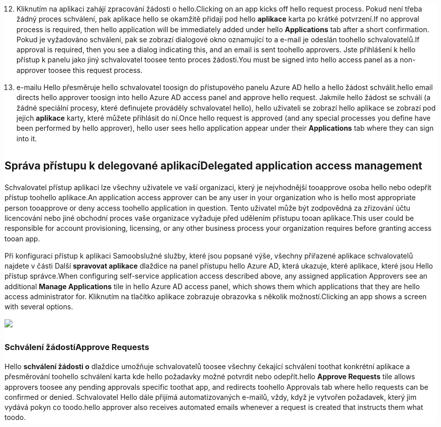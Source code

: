 12. <span data-ttu-id="1357e-143">Kliknutím na aplikaci zahájí zpracování žádosti o hello.</span><span class="sxs-lookup"><span data-stu-id="1357e-143">Clicking on an app kicks off hello request process.</span></span> <span data-ttu-id="1357e-144">Pokud není třeba žádný proces schválení, pak aplikace hello se okamžitě přidají pod hello **aplikace** karta po krátké potvrzení.</span><span class="sxs-lookup"><span data-stu-id="1357e-144">If no approval process is required, then hello application will be immediately added under hello **Applications** tab after a short confirmation.</span></span> <span data-ttu-id="1357e-145">Pokud je vyžadováno schválení, pak se zobrazí dialogové okno oznamující to a e-mail je odeslán toohello schvalovatelů.</span><span class="sxs-lookup"><span data-stu-id="1357e-145">If approval is required, then you see a dialog indicating this, and an email is sent toohello approvers.</span></span> <span data-ttu-id="1357e-146">Jste přihlášení k hello přístup k panelu jako jiný schvalovatel toosee tento proces žádosti.</span><span class="sxs-lookup"><span data-stu-id="1357e-146">You must be signed into hello access panel as a non-approver toosee this request process.</span></span>

13. <span data-ttu-id="1357e-147">e-mailu Hello přesměruje hello schvalovatel toosign do přístupového panelu Azure AD hello a hello žádost schválit.</span><span class="sxs-lookup"><span data-stu-id="1357e-147">hello email directs hello approver toosign into hello Azure AD access panel and approve hello request.</span></span> <span data-ttu-id="1357e-148">Jakmile hello žádost se schválí (a žádné speciální procesy, které definujete prováděly schvalovatel hello), hello uživateli se zobrazí hello aplikace se zobrazí pod jejich **aplikace** karty, které můžete přihlásit do ní.</span><span class="sxs-lookup"><span data-stu-id="1357e-148">Once hello request is approved (and any special processes you define have been performed by hello approver), hello user sees hello application appear under their **Applications** tab where they can sign into it.</span></span>

## <a name="delegated-application-access-management"></a><span data-ttu-id="1357e-149">Správa přístupu k delegované aplikací</span><span class="sxs-lookup"><span data-stu-id="1357e-149">Delegated application access management</span></span>
<span data-ttu-id="1357e-150">Schvalovatel přístup aplikaci lze všechny uživatele ve vaší organizaci, který je nejvhodnější tooapprove osoba hello nebo odepřít přístup toohello aplikace.</span><span class="sxs-lookup"><span data-stu-id="1357e-150">An application access approver can be any user in your organization who is hello most appropriate person tooapprove or deny access toohello application in question.</span></span> <span data-ttu-id="1357e-151">Tento uživatel může být zodpovědná za zřizování účtu licencování nebo jiné obchodní proces vaše organizace vyžaduje před udělením přístupu tooan aplikace.</span><span class="sxs-lookup"><span data-stu-id="1357e-151">This user could be responsible for account provisioning, licensing, or any other business process your organization requires before granting access tooan app.</span></span>

<span data-ttu-id="1357e-152">Při konfiguraci přístup k aplikaci Samoobslužné služby, které jsou popsané výše, všechny přiřazené aplikace schvalovatelů najdete v části Další **spravovat aplikace** dlaždice na panel přístupu hello Azure AD, která ukazuje, které aplikace, které jsou Hello přístup správce.</span><span class="sxs-lookup"><span data-stu-id="1357e-152">When configuring self-service application access described above, any assigned application Approvers see an additional **Manage Applications** tile in hello Azure AD access panel, which shows them which applications that they are hello access administrator for.</span></span> <span data-ttu-id="1357e-153">Kliknutím na tlačítko aplikace zobrazuje obrazovka s několik možností.</span><span class="sxs-lookup"><span data-stu-id="1357e-153">Clicking an app shows a screen with several options.</span></span>

![][2]

### <a name="approve-requests"></a><span data-ttu-id="1357e-154">Schválení žádostí</span><span class="sxs-lookup"><span data-stu-id="1357e-154">Approve Requests</span></span>
<span data-ttu-id="1357e-155">Hello **schválení žádosti o** dlaždice umožňuje schvalovatelů toosee všechny čekající schválení toothat konkrétní aplikace a přesměrování toohello schválení karta kde hello požadavky možné potvrdit nebo odepřít.</span><span class="sxs-lookup"><span data-stu-id="1357e-155">hello **Approve Requests** tile allows approvers toosee any pending approvals specific toothat app, and redirects toohello Approvals tab where hello requests can be confirmed or denied.</span></span> <span data-ttu-id="1357e-156">Schvalovatel Hello dále přijímá automatizovaných e-mailů, vždy, když je vytvořen požadavek, který jim vydává pokyn co toodo.</span><span class="sxs-lookup"><span data-stu-id="1357e-156">hello approver also receives automated emails whenever a request is created that instructs them what toodo.</span></span>


[1]: ./media/active-directory-self-service-application-access/ssaa_admin.PNG
[2]: ./media/active-directory-self-service-application-access/ssaa_ap_manage_app.PNG
[3]: ./media/active-directory-self-service-application-access/ssaa_ap_manage_app_config.PNG